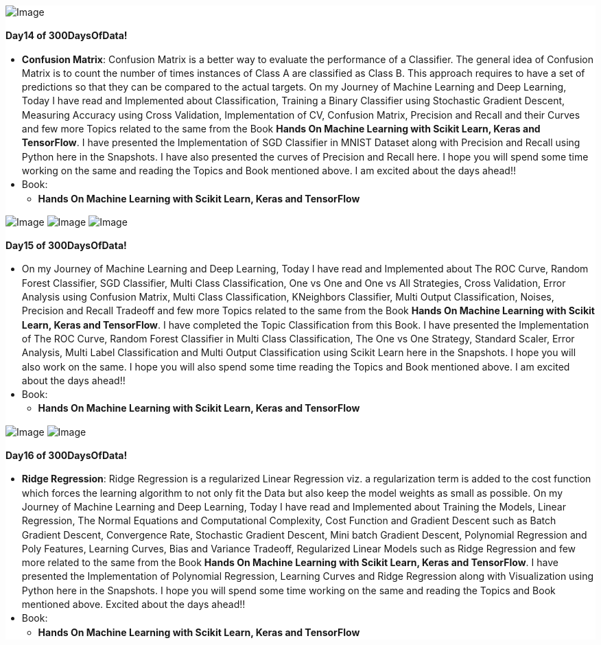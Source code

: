 ![Image](https://github.com/ThinamXx/300Days__MachineLearningDeepLearning/blob/main/Images/Day%2013.PNG)

**Day14 of 300DaysOfData!**
- **Confusion Matrix**: Confusion Matrix is a better way to evaluate the performance of a Classifier. The general idea of Confusion Matrix is to count the number of times instances of Class A are classified as Class B. This approach requires to have a set of predictions so that they can be compared to the actual targets. On my Journey of Machine Learning and Deep Learning, Today I have read and Implemented about Classification, Training a Binary Classifier using Stochastic Gradient Descent, Measuring Accuracy using Cross Validation, Implementation of CV, Confusion Matrix, Precision and Recall and their Curves and few more Topics related to the same from the Book **Hands On Machine Learning with Scikit Learn, Keras and TensorFlow**. I have presented the Implementation of SGD Classifier in MNIST Dataset along with Precision and Recall using Python here in the Snapshots. I have also presented the curves of Precision and Recall here. I hope you will spend some time working on the same and reading the Topics and Book mentioned above. I am excited about the days ahead!!
- Book:
  - **Hands On Machine Learning with Scikit Learn, Keras and TensorFlow**

![Image](https://github.com/ThinamXx/300Days__MachineLearningDeepLearning/blob/main/Images/Day%2014a.PNG)
![Image](https://github.com/ThinamXx/300Days__MachineLearningDeepLearning/blob/main/Images/Day%2014b.PNG)
![Image](https://github.com/ThinamXx/300Days__MachineLearningDeepLearning/blob/main/Images/Day%2014c.PNG)

**Day15 of 300DaysOfData!**
- On my Journey of Machine Learning and Deep Learning, Today I have read and Implemented about The ROC Curve, Random Forest Classifier, SGD Classifier, Multi Class Classification, One vs One and One vs All Strategies, Cross Validation, Error Analysis using Confusion Matrix, Multi Class Classification, KNeighbors Classifier, Multi Output Classification, Noises, Precision and Recall Tradeoff and few more Topics related to the same from the Book **Hands On Machine Learning with Scikit Learn, Keras and TensorFlow**. I have completed the Topic Classification from this Book. I have presented the Implementation of The ROC Curve, Random Forest Classifier in Multi Class Classification, The One vs One Strategy, Standard Scaler, Error Analysis, Multi Label Classification and Multi Output Classification using Scikit Learn here in the Snapshots. I hope you will also work on the same. I hope you will also spend some time reading the Topics and Book mentioned above. I am excited about the days ahead!!
- Book:
  - **Hands On Machine Learning with Scikit Learn, Keras and TensorFlow**
  
![Image](https://github.com/ThinamXx/300Days__MachineLearningDeepLearning/blob/main/Images/Day%2015a.PNG)
![Image](https://github.com/ThinamXx/300Days__MachineLearningDeepLearning/blob/main/Images/Day%2015b.PNG)

**Day16 of 300DaysOfData!**
- **Ridge Regression**: Ridge Regression is a regularized Linear Regression viz. a regularization term is added to the cost function which forces the learning algorithm to not only fit the Data but also keep the model weights as small as possible. On my Journey of Machine Learning and Deep Learning, Today I have read and Implemented about Training the Models, Linear Regression, The Normal Equations and Computational Complexity, Cost Function and Gradient Descent such as Batch Gradient Descent, Convergence Rate, Stochastic Gradient Descent, Mini batch Gradient Descent, Polynomial Regression and Poly Features, Learning Curves, Bias and Variance Tradeoff, Regularized Linear Models such as Ridge Regression and few more related to the same from the Book **Hands On Machine Learning with Scikit Learn, Keras and TensorFlow**. I have presented the Implementation of Polynomial Regression, Learning Curves and Ridge Regression along with Visualization using Python here in the Snapshots. I hope you will spend some time working on the same and reading the Topics and Book mentioned above. Excited about the days ahead!!
- Book:
  - **Hands On Machine Learning with Scikit Learn, Keras and TensorFlow**
